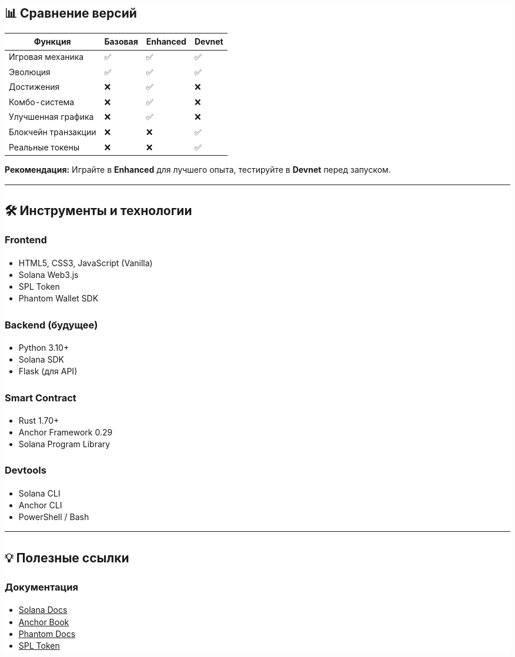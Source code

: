 
## 📊 Сравнение версий

| Функция | Базовая | Enhanced | Devnet |
|---------|---------|----------|--------|
| Игровая механика | ✅ | ✅ | ✅ |
| Эволюция | ✅ | ✅ | ✅ |
| Достижения | ❌ | ✅ | ❌ |
| Комбо-система | ❌ | ✅ | ❌ |
| Улучшенная графика | ❌ | ✅ | ❌ |
| Блокчейн транзакции | ❌ | ❌ | ✅ |
| Реальные токены | ❌ | ❌ | ✅ |

**Рекомендация:** Играйте в **Enhanced** для лучшего опыта, тестируйте в **Devnet** перед запуском.

---

## 🛠 Инструменты и технологии

### Frontend
- HTML5, CSS3, JavaScript (Vanilla)
- Solana Web3.js
- SPL Token
- Phantom Wallet SDK

### Backend (будущее)
- Python 3.10+
- Solana SDK
- Flask (для API)

### Smart Contract
- Rust 1.70+
- Anchor Framework 0.29
- Solana Program Library

### Devtools
- Solana CLI
- Anchor CLI
- PowerShell / Bash

---

## 💡 Полезные ссылки

### Документация
- [Solana Docs](https://docs.solana.com/)
- [Anchor Book](https://book.anchor-lang.com/)
- [Phantom Docs](https://docs.phantom.app/)
- [SPL Token](https://spl.solana.com/token)
